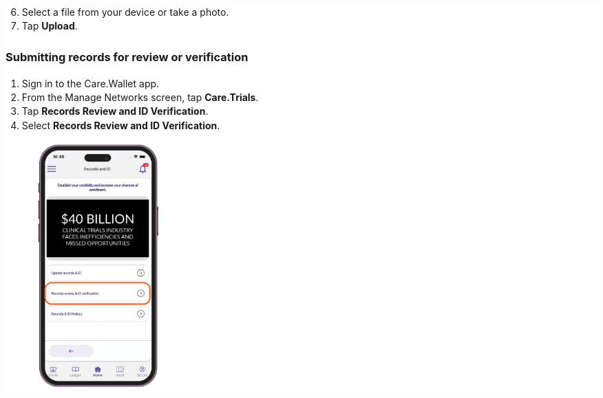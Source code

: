 6. Select a file from your device or take a photo.
7. Tap **Upload**.

### Submitting records for review or verification

1. Sign in to the Care.Wallet app.
2. From the Manage Networks screen, tap **Care.Trials**.
3. Tap **Records Review and ID Verification**.
4. Select **Records Review and ID Verification**.&#x20;

<figure><img src="../../.gitbook/assets/care-trials-select-records-review.png" alt="" width="188"><figcaption></figcaption></figure>
